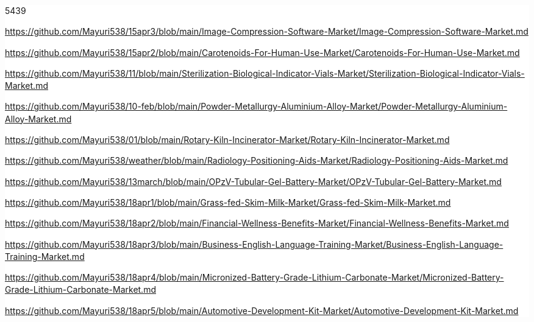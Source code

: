 5439</p><p><a href="https://github.com/Mayuri538/15apr3/blob/main/Image-Compression-Software-Market/Image-Compression-Software-Market.md">https://github.com/Mayuri538/15apr3/blob/main/Image-Compression-Software-Market/Image-Compression-Software-Market.md</a></p><p><a href="https://github.com/Mayuri538/15apr2/blob/main/Carotenoids-For-Human-Use-Market/Carotenoids-For-Human-Use-Market.md">https://github.com/Mayuri538/15apr2/blob/main/Carotenoids-For-Human-Use-Market/Carotenoids-For-Human-Use-Market.md</a></p><p><a href="https://github.com/Mayuri538/11/blob/main/Sterilization-Biological-Indicator-Vials-Market/Sterilization-Biological-Indicator-Vials-Market.md">https://github.com/Mayuri538/11/blob/main/Sterilization-Biological-Indicator-Vials-Market/Sterilization-Biological-Indicator-Vials-Market.md</a></p><p><a href="https://github.com/Mayuri538/10-feb/blob/main/Powder-Metallurgy-Aluminium-Alloy-Market/Powder-Metallurgy-Aluminium-Alloy-Market.md">https://github.com/Mayuri538/10-feb/blob/main/Powder-Metallurgy-Aluminium-Alloy-Market/Powder-Metallurgy-Aluminium-Alloy-Market.md</a></p><p><a href="https://github.com/Mayuri538/01/blob/main/Rotary-Kiln-Incinerator-Market/Rotary-Kiln-Incinerator-Market.md">https://github.com/Mayuri538/01/blob/main/Rotary-Kiln-Incinerator-Market/Rotary-Kiln-Incinerator-Market.md</a></p><p><a href="https://github.com/Mayuri538/weather/blob/main/Radiology-Positioning-Aids-Market/Radiology-Positioning-Aids-Market.md">https://github.com/Mayuri538/weather/blob/main/Radiology-Positioning-Aids-Market/Radiology-Positioning-Aids-Market.md</a></p><p><a href="https://github.com/Mayuri538/13march/blob/main/OPzV-Tubular-Gel-Battery-Market/OPzV-Tubular-Gel-Battery-Market.md">https://github.com/Mayuri538/13march/blob/main/OPzV-Tubular-Gel-Battery-Market/OPzV-Tubular-Gel-Battery-Market.md</a></p><p><a href="https://github.com/Mayuri538/18apr1/blob/main/Grass-fed-Skim-Milk-Market/Grass-fed-Skim-Milk-Market.md">https://github.com/Mayuri538/18apr1/blob/main/Grass-fed-Skim-Milk-Market/Grass-fed-Skim-Milk-Market.md</a></p><p><a href="https://github.com/Mayuri538/18apr2/blob/main/Financial-Wellness-Benefits-Market/Financial-Wellness-Benefits-Market.md">https://github.com/Mayuri538/18apr2/blob/main/Financial-Wellness-Benefits-Market/Financial-Wellness-Benefits-Market.md</a></p><p><a href="https://github.com/Mayuri538/18apr3/blob/main/Business-English-Language-Training-Market/Business-English-Language-Training-Market.md">https://github.com/Mayuri538/18apr3/blob/main/Business-English-Language-Training-Market/Business-English-Language-Training-Market.md</a></p><p><a href="https://github.com/Mayuri538/18apr4/blob/main/Micronized-Battery-Grade-Lithium-Carbonate-Market/Micronized-Battery-Grade-Lithium-Carbonate-Market.md">https://github.com/Mayuri538/18apr4/blob/main/Micronized-Battery-Grade-Lithium-Carbonate-Market/Micronized-Battery-Grade-Lithium-Carbonate-Market.md</a></p><p><a href="https://github.com/Mayuri538/18apr5/blob/main/Automotive-Development-Kit-Market/Automotive-Development-Kit-Market.md">https://github.com/Mayuri538/18apr5/blob/main/Automotive-Development-Kit-Market/Automotive-Development-Kit-Market.md</a></p>
